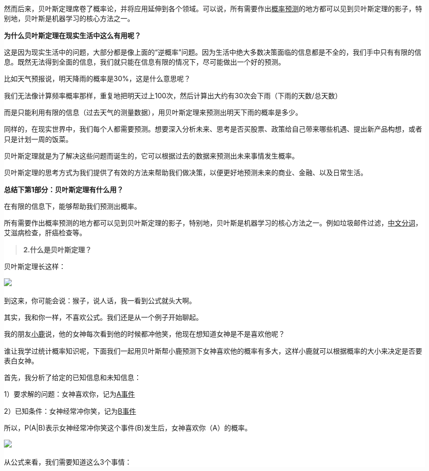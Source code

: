 然而后来，贝叶斯定理席卷了概率论，并将应用延伸到各个领域。可以说，所有需要作出[概率预测](https://www.zhihu.com/search?q=%E6%A6%82%E7%8E%87%E9%A2%84%E6%B5%8B&search%5Fsource=Entity&hybrid%5Fsearch%5Fsource=Entity&hybrid%5Fsearch%5Fextra=%7B%22sourceType%22%3A%22answer%22%2C%22sourceId%22%3A1708663491%7D)的地方都可以见到贝叶斯定理的影子，特别地，贝叶斯是机器学习的核心方法之一。

**为什么贝叶斯定理在现实生活中这么有用呢？**

这是因为现实生活中的问题，大部分都是像上面的“逆概率”问题。因为生活中绝大多数决策面临的信息都是不全的，我们手中只有有限的信息。既然无法得到全面的信息，我们就只能在信息有限的情况下，尽可能做出一个好的预测。

比如天气预报说，明天降雨的概率是30%，这是什么意思呢？

我们无法像计算频率概率那样，重复地把明天过上100次，然后计算出大约有30次会下雨（下雨的天数/总天数）

而是只能利用有限的信息（过去天气的测量数据），用贝叶斯定理来预测出明天下雨的概率是多少。

同样的，在现实世界中，我们每个人都需要预测。想要深入分析未来、思考是否买股票、政策给自己带来哪些机遇、提出新产品构想，或者只是计划一周的饭菜。

贝叶斯定理就是为了解决这些问题而诞生的，它可以根据过去的数据来预测出未来事情发生概率。

贝叶斯定理的思考方式为我们提供了有效的方法来帮助我们做决策，以便更好地预测未来的商业、金融、以及日常生活。  

**总结下第1部分：贝叶斯定理有什么用？**

在有限的信息下，能够帮助我们预测出概率。

所有需要作出概率预测的地方都可以见到贝叶斯定理的影子，特别地，贝叶斯是机器学习的核心方法之一。例如垃圾邮件过滤，[中文分词](https://www.zhihu.com/search?q=%E4%B8%AD%E6%96%87%E5%88%86%E8%AF%8D&search%5Fsource=Entity&hybrid%5Fsearch%5Fsource=Entity&hybrid%5Fsearch%5Fextra=%7B%22sourceType%22%3A%22answer%22%2C%22sourceId%22%3A1708663491%7D)，艾滋病检查，肝癌检查等。

> **2.什么是贝叶斯定理？**

贝叶斯定理长这样：

![](https://proxy-prod.omnivore-image-cache.app/315x77,sPjImcmsA3m2PSW9O9cpBfj8PuOyE9K3sjO6730tgB6s/https://picx.zhimg.com/50/v2-0f1ab4a939a2dd1e59d36808dc39fc28_720w.jpg?source=2c26e567)

到这来，你可能会说：猴子，说人话，我一看到公式就头大啊。

其实，我和你一样，不喜欢公式。我们还是从一个例子开始聊起。

我的朋友[小鹿](https://www.zhihu.com/search?q=%E5%B0%8F%E9%B9%BF&search%5Fsource=Entity&hybrid%5Fsearch%5Fsource=Entity&hybrid%5Fsearch%5Fextra=%7B%22sourceType%22%3A%22answer%22%2C%22sourceId%22%3A1708663491%7D)说，他的女神每次看到他的时候都冲他笑，他现在想知道女神是不是喜欢他呢？

谁让我学过统计概率知识呢，下面我们一起用贝叶斯帮小鹿预测下女神喜欢他的概率有多大，这样小鹿就可以根据概率的大小来决定是否要表白女神。

首先，我分析了给定的已知信息和未知信息：

1）要求解的问题：女神喜欢你，记为[A事件](https://www.zhihu.com/search?q=A%E4%BA%8B%E4%BB%B6&search%5Fsource=Entity&hybrid%5Fsearch%5Fsource=Entity&hybrid%5Fsearch%5Fextra=%7B%22sourceType%22%3A%22answer%22%2C%22sourceId%22%3A1708663491%7D)

2）已知条件：女神经常冲你笑，记为[B事件](https://www.zhihu.com/search?q=B%E4%BA%8B%E4%BB%B6&search%5Fsource=Entity&hybrid%5Fsearch%5Fsource=Entity&hybrid%5Fsearch%5Fextra=%7B%22sourceType%22%3A%22answer%22%2C%22sourceId%22%3A1708663491%7D)

所以，P(A|B)表示女神经常冲你笑这个事件(B)发生后，女神喜欢你（A）的概率。

![](https://proxy-prod.omnivore-image-cache.app/540x0,s8-0IhJpPgWjianZB-Y2xgGw9vuAnJqIp8tL-Ga0w4uk/https://pic1.zhimg.com/50/v2-19f1e11c32819f504f4782b09a20e1ab_720w.jpg?source=2c26e567)

从公式来看，我们需要知道这么3个事情：
